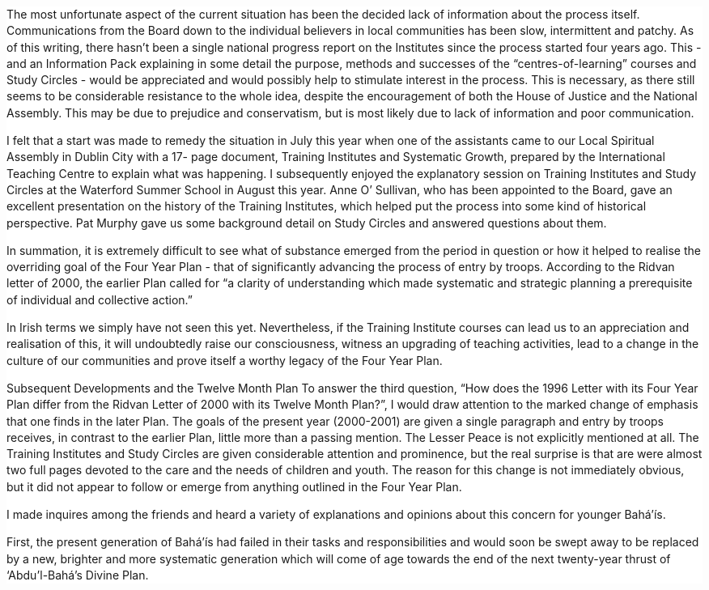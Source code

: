 The most unfortunate aspect of the current situation has been the decided lack
of information about the process itself. Communications from the Board down to the
individual believers in local communities has been slow, intermittent and patchy. As
of this writing, there hasn’t been a single national progress report on the Institutes
since the process started four years ago. This - and an Information Pack explaining
in some detail the purpose, methods and successes of the “centres-of-learning”
courses and Study Circles - would be appreciated and would possibly help to
stimulate interest in the process. This is necessary, as there still seems to be
considerable resistance to the whole idea, despite the encouragement of both the
House of Justice and the National Assembly. This may be due to prejudice and
conservatism, but is most likely due to lack of information and poor communication.

I felt that a start was made to remedy the situation in July this year when one
of the assistants came to our Local Spiritual Assembly in Dublin City with a 17-
page document, Training Institutes and Systematic Growth, prepared by the
International Teaching Centre to explain what was happening. I subsequently enjoyed
the explanatory session on Training Institutes and Study Circles at the Waterford
Summer School in August this year. Anne O’ Sullivan, who has been appointed to
the Board, gave an excellent presentation on the history of the Training Institutes,
which helped put the process into some kind of historical perspective. Pat Murphy
gave us some background detail on Study Circles and answered questions about
them.

In summation, it is extremely difficult to see what of substance emerged from the
period in question or how it helped to realise the overriding goal of the Four Year
Plan - that of significantly advancing the process of entry by troops. According to
the Ridvan letter of 2000, the earlier Plan called for “a clarity of understanding
which made systematic and strategic planning a prerequisite of individual and
collective action.”

In Irish terms we simply have not seen this yet. Nevertheless, if the Training
Institute courses can lead us to an appreciation and realisation of this, it will
undoubtedly raise our consciousness, witness an upgrading of teaching activities, lead
to a change in the culture of our communities and prove itself a worthy legacy of
the Four Year Plan.

Subsequent Developments and the Twelve Month Plan
To answer the third question, “How does the 1996 Letter with its Four Year Plan
differ from the Ridvan Letter of 2000 with its Twelve Month Plan?”, I would draw
attention to the marked change of emphasis that one finds in the later Plan. The
goals of the present year (2000-2001) are given a single paragraph and entry by
troops receives, in contrast to the earlier Plan, little more than a passing mention.
The Lesser Peace is not explicitly mentioned at all. The Training Institutes and
Study Circles are given considerable attention and prominence, but the real surprise
is that are were almost two full pages devoted to the care and the needs of
children and youth. The reason for this change is not immediately obvious, but it
did not appear to follow or emerge from anything outlined in the Four Year Plan.

I made inquires among the friends and heard a variety of explanations and
opinions about this concern for younger Bahá’ís.

First, the present generation of Bahá’ís had failed in their tasks and
responsibilities and would soon be swept away to be replaced by a new, brighter
and more systematic generation which will come of age towards the end of the next
twenty-year thrust of ‘Abdu’l-Bahá’s Divine Plan.
